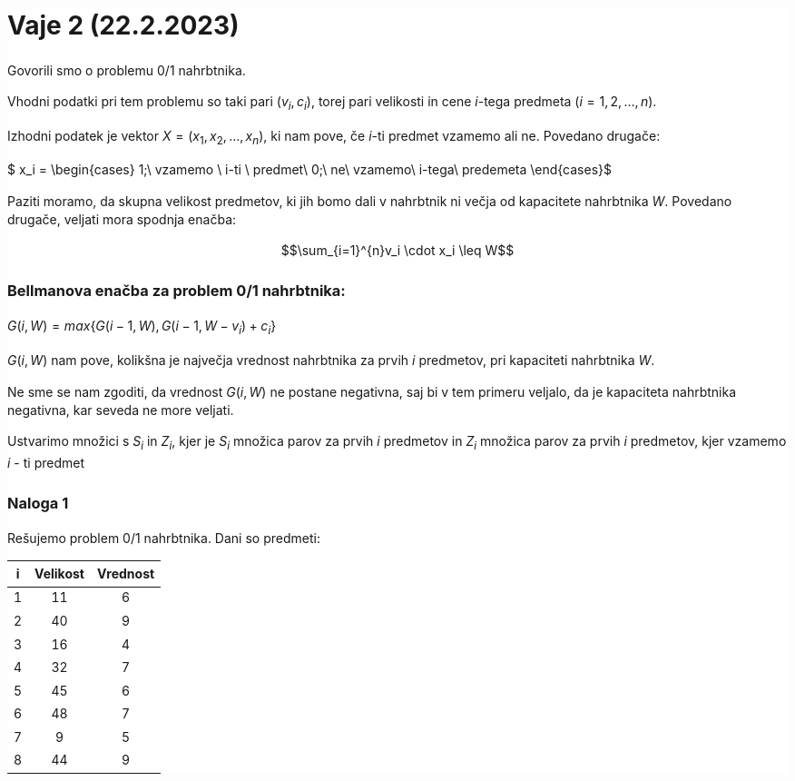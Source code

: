 
# Vaje 2 (22.2.2023)

Govorili smo o problemu 0/1 nahrbtnika.

Vhodni podatki pri tem problemu so taki pari $(v_i, c_i)$, torej pari velikosti in cene $i$-tega predmeta ($i = 1, 2, \dots, n$).

Izhodni podatek je vektor $X = (x_1,x_2, \dots, x_n)$, ki nam pove, če $i$-ti predmet vzamemo ali ne. Povedano drugače:

$ x_i = \begin{cases}
1;\ vzamemo \ i-ti \ predmet\\ 0;\ ne\ vzamemo\ i-tega\ predemeta
\end{cases}$

Paziti moramo, da skupna velikost predmetov, ki jih bomo dali v nahrbtnik ni večja od kapacitete nahrbtnika $W$. Povedano drugače, veljati mora spodnja enačba:

$$\sum_{i=1}^{n}v_i \cdot x_i \leq W$$


### Bellmanova enačba za problem 0/1 nahrbtnika:


$G(i, W) = max\{G(i-1, W), G(i-1, W - v_i) + c_i\}$

$G(i,W)$ nam pove, kolikšna je največja vrednost nahrbtnika za prvih $i$ predmetov, pri kapaciteti nahrbtnika $W$.

Ne sme se nam zgoditi, da vrednost $G(i,W)$ ne postane negativna, saj bi v tem primeru veljalo, da je kapaciteta nahrbtnika negativna, kar seveda ne more veljati.

Ustvarimo množici s $S_i$ in $Z_i$, kjer je $S_i$ množica parov za prvih $i$ predmetov in $Z_i$ množica parov za prvih $i$ predmetov, kjer vzamemo $i$ - ti predmet




### Naloga 1

Rešujemo problem 0/1 nahrbtnika. Dani so predmeti:

| i | Velikost | Vrednost|
| :-: | :-: | :-: |
| 1 | 11 | 6 |
| 2 | 40 | 9 |
| 3 | 16 | 4 |
| 4 | 32 | 7 |
| 5 | 45 | 6 |
| 6 | 48 | 7 |
| 7 | 9  | 5 |
| 8 | 44 | 9 |

